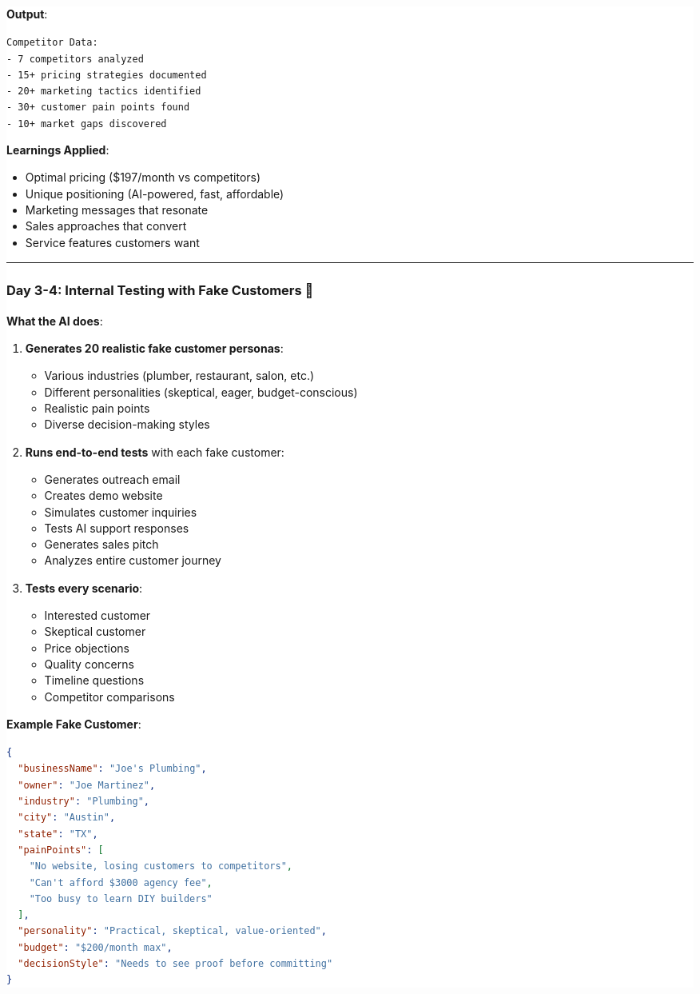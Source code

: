 **Output**:
```
Competitor Data:
- 7 competitors analyzed
- 15+ pricing strategies documented
- 20+ marketing tactics identified
- 30+ customer pain points found
- 10+ market gaps discovered
```

**Learnings Applied**:
- Optimal pricing ($197/month vs competitors)
- Unique positioning (AI-powered, fast, affordable)
- Marketing messages that resonate
- Sales approaches that convert
- Service features customers want

---

### **Day 3-4: Internal Testing with Fake Customers** 🧪

**What the AI does**:
1. **Generates 20 realistic fake customer personas**:
   - Various industries (plumber, restaurant, salon, etc.)
   - Different personalities (skeptical, eager, budget-conscious)
   - Realistic pain points
   - Diverse decision-making styles

2. **Runs end-to-end tests** with each fake customer:
   - Generates outreach email
   - Creates demo website
   - Simulates customer inquiries
   - Tests AI support responses
   - Generates sales pitch
   - Analyzes entire customer journey

3. **Tests every scenario**:
   - Interested customer
   - Skeptical customer
   - Price objections
   - Quality concerns
   - Timeline questions
   - Competitor comparisons

**Example Fake Customer**:
```json
{
  "businessName": "Joe's Plumbing",
  "owner": "Joe Martinez",
  "industry": "Plumbing",
  "city": "Austin",
  "state": "TX",
  "painPoints": [
    "No website, losing customers to competitors",
    "Can't afford $3000 agency fee",
    "Too busy to learn DIY builders"
  ],
  "personality": "Practical, skeptical, value-oriented",
  "budget": "$200/month max",
  "decisionStyle": "Needs to see proof before committing"
}
```
